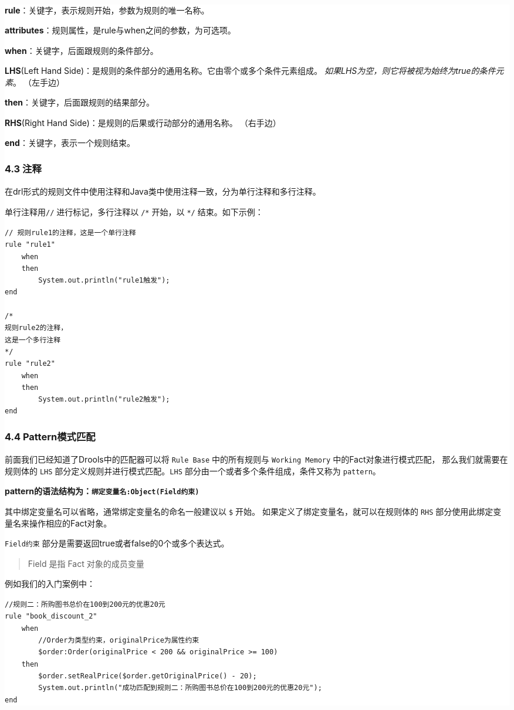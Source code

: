 **rule**：关键字，表示规则开始，参数为规则的唯一名称。

**attributes**：规则属性，是rule与when之间的参数，为可选项。

**when**：关键字，后面跟规则的条件部分。

**LHS**(Left Hand Side)：是规则的条件部分的通用名称。它由零个或多个条件元素组成。
*如果LHS为空，则它将被视为始终为true的条件元素*。  （左手边）

**then**：关键字，后面跟规则的结果部分。

**RHS**(Right Hand Side)：是规则的后果或行动部分的通用名称。 （右手边）

**end**：关键字，表示一个规则结束。

### 4.3 注释

在drl形式的规则文件中使用注释和Java类中使用注释一致，分为单行注释和多行注释。

单行注释用`//` 进行标记，多行注释以 `/*` 开始，以 `*/` 结束。如下示例：

```drools
// 规则rule1的注释，这是一个单行注释
rule "rule1"
    when
    then
        System.out.println("rule1触发");
end

/*
规则rule2的注释，
这是一个多行注释
*/
rule "rule2"
    when
    then
        System.out.println("rule2触发");
end
```

### 4.4 Pattern模式匹配

前面我们已经知道了Drools中的匹配器可以将 `Rule Base` 中的所有规则与 `Working Memory` 中的Fact对象进行模式匹配，
那么我们就需要在规则体的 `LHS` 部分定义规则并进行模式匹配。`LHS` 部分由一个或者多个条件组成，条件又称为 `pattern`。

**pattern的语法结构为：`绑定变量名:Object(Field约束)`**

其中绑定变量名可以省略，通常绑定变量名的命名一般建议以 `$` 开始。
如果定义了绑定变量名，就可以在规则体的 `RHS` 部分使用此绑定变量名来操作相应的Fact对象。

`Field约束` 部分是需要返回true或者false的0个或多个表达式。

> Field 是指 Fact 对象的成员变量

例如我们的入门案例中：

```drools{5}
//规则二：所购图书总价在100到200元的优惠20元
rule "book_discount_2"
    when
        //Order为类型约束，originalPrice为属性约束
        $order:Order(originalPrice < 200 && originalPrice >= 100)
    then
        $order.setRealPrice($order.getOriginalPrice() - 20);
        System.out.println("成功匹配到规则二：所购图书总价在100到200元的优惠20元");
end
```
